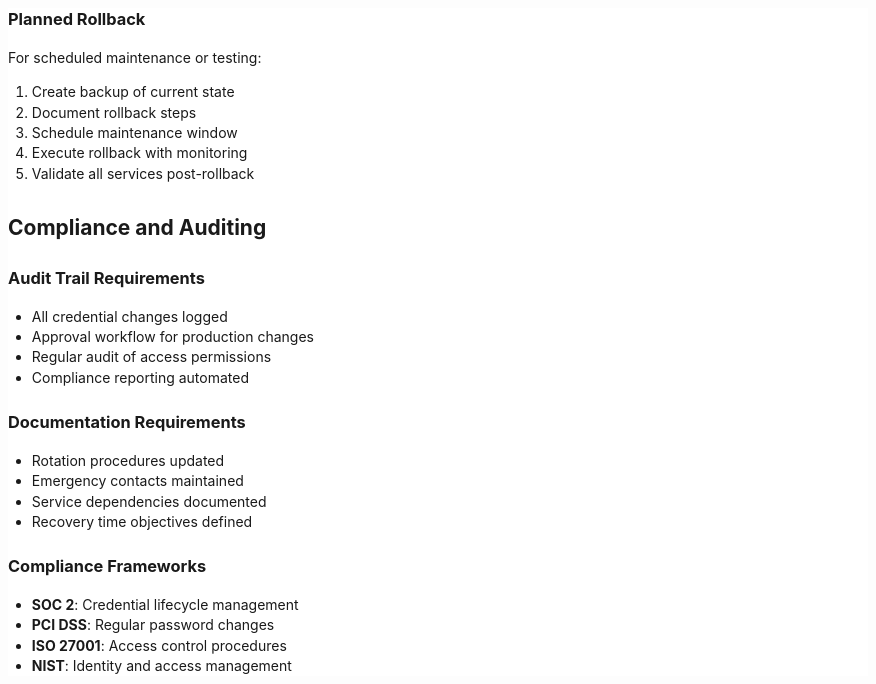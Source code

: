 ### Planned Rollback
For scheduled maintenance or testing:

1. Create backup of current state
2. Document rollback steps
3. Schedule maintenance window
4. Execute rollback with monitoring
5. Validate all services post-rollback

## Compliance and Auditing

### Audit Trail Requirements
- All credential changes logged
- Approval workflow for production changes
- Regular audit of access permissions
- Compliance reporting automated

### Documentation Requirements
- Rotation procedures updated
- Emergency contacts maintained
- Service dependencies documented
- Recovery time objectives defined

### Compliance Frameworks
- **SOC 2**: Credential lifecycle management
- **PCI DSS**: Regular password changes
- **ISO 27001**: Access control procedures
- **NIST**: Identity and access management
